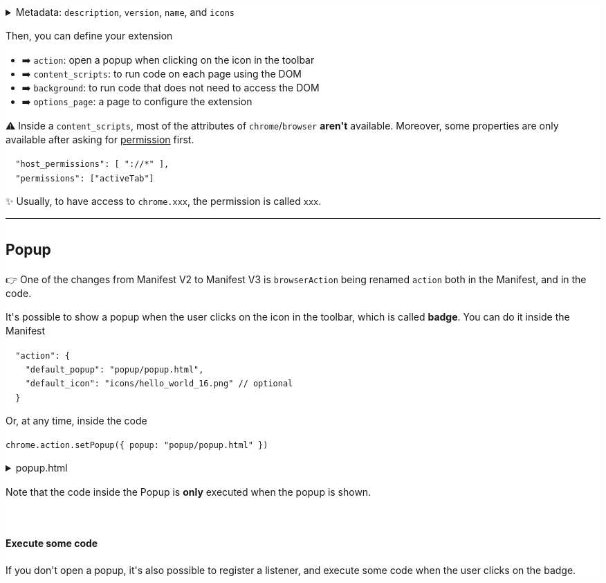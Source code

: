 <details class="details-n"><summary>Metadata: <code>description</code>, <code>version</code>, <code>name</code>, and <code>icons</code></summary></details>
</div><div>

Then, you can define your extension

* ➡️ `action`: open a popup when clicking on the icon in the toolbar
* ➡️ `content_scripts`: to run code on each page using the DOM
* ➡️ `background`: to run code that does not need to access the DOM
* ➡️ `options_page`: a page to configure the extension

⚠️ Inside a `content_scripts`, most of the attributes of `chrome`/`browser` **aren't** available. Moreover, some properties are only available after asking for [permission](https://developer.chrome.com/docs/extensions/mv3/declare_permissions/) first.

```json!
  "host_permissions": [ "://*" ],
  "permissions": ["activeTab"]
```

✨ Usually, to have access to `chrome.xxx`, the permission is called `xxx`.
</div></div>

<hr class="sep-both">

## Popup

👉 One of the changes from Manifest V2 to Manifest V3 is `browserAction` being renamed `action` both in the Manifest, and in the code.

<div class="row row-cols-md-2 mt-4"><div>

It's possible to show a popup when the user clicks on the icon in the toolbar, which is called **badge**. You can do it inside the Manifest

```json!
  "action": {
    "default_popup": "popup/popup.html",
    "default_icon": "icons/hello_world_16.png" // optional
  }
```

Or, at any time, inside the code

```javascript!
chrome.action.setPopup({ popup: "popup/popup.html" })
```

<details class="details-e"><summary>popup.html</summary></details>

Note that the code inside the Popup is **only** executed when the popup is shown.

<br>

#### Execute some code

If you don't open a popup, it's also possible to register a listener, and execute some code when the user clicks on the badge.
